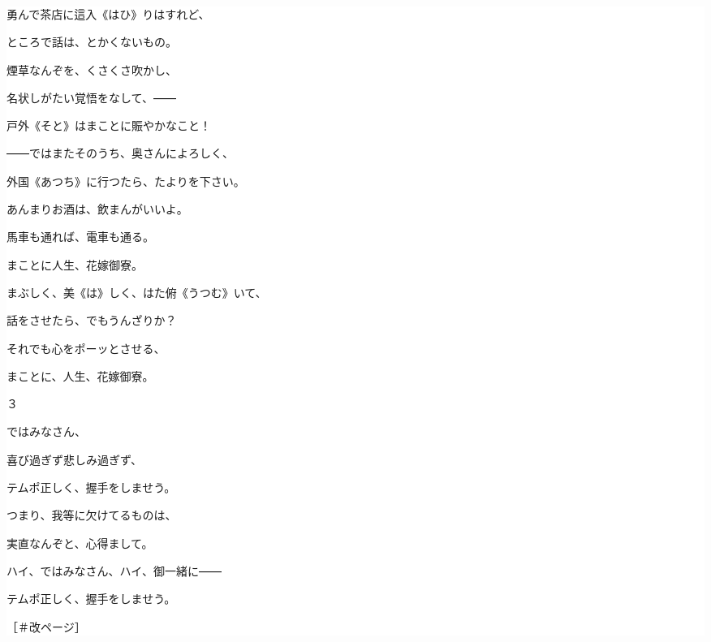 

勇んで茶店に這入《はひ》りはすれど、

ところで話は、とかくないもの。



煙草なんぞを、くさくさ吹かし、

名状しがたい覚悟をなして、――



戸外《そと》はまことに賑やかなこと！

――ではまたそのうち、奥さんによろしく、



外国《あつち》に行つたら、たよりを下さい。

あんまりお酒は、飲まんがいいよ。



馬車も通れば、電車も通る。

まことに人生、花嫁御寮。



まぶしく、美《は》しく、はた俯《うつむ》いて、

話をさせたら、でもうんざりか？



それでも心をポーッとさせる、

まことに、人生、花嫁御寮。





３




ではみなさん、

喜び過ぎず悲しみ過ぎず、

テムポ正しく、握手をしませう。



つまり、我等に欠けてるものは、

実直なんぞと、心得まして。



ハイ、ではみなさん、ハイ、御一緒に――

テムポ正しく、握手をしませう。



［＃改ページ］

